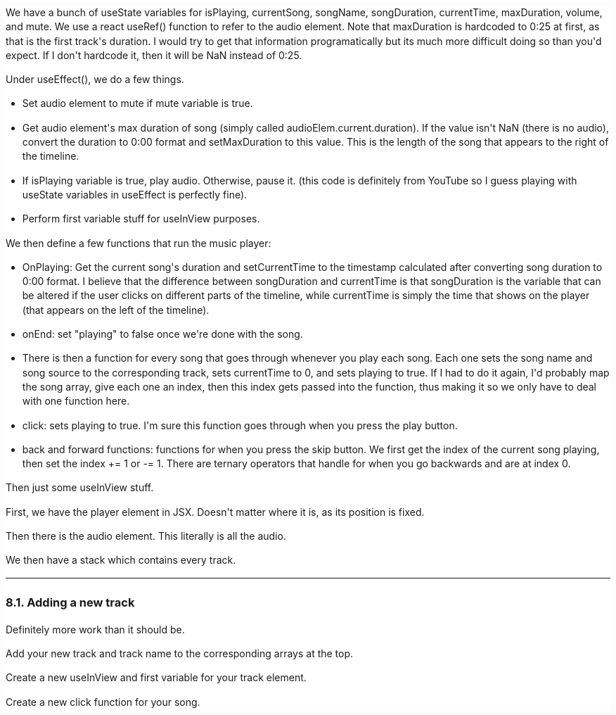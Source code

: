 We have a bunch of useState variables for isPlaying, currentSong, songName, songDuration, currentTime, maxDuration, volume, and mute. We use a react useRef() function to refer to the audio element. Note that maxDuration is hardcoded to 0:25 at first, as that is the first track's duration. I would try to get that information programatically but its much more difficult doing so than you'd expect. If I don't hardcode it, then it will be NaN instead of 0:25.

Under useEffect(), we do a few things.

* Set audio element to mute if mute variable is true.

* Get audio element's max duration of song (simply called audioElem.current.duration). If the value isn't NaN (there is no audio), convert the duration to 0:00 format and setMaxDuration to this value. This is the length of the song that appears to the right of the timeline. 

* If isPlaying variable is true, play audio. Otherwise, pause it. (this code is definitely from YouTube so I guess playing with useState variables in useEffect is perfectly fine).

* Perform first variable stuff for useInView purposes.

We then define a few functions that run the music player:

* OnPlaying: Get the current song's duration and setCurrentTime to the timestamp calculated after converting song duration to 0:00 format. I believe that the difference between songDuration and currentTime is that songDuration is the variable that can be altered if the user clicks on different parts of the timeline, while currentTime is simply the time that shows on the player (that appears on the left of the timeline).

* onEnd: set "playing" to false once we're done with the song.

* There is then a function for every song that goes through whenever you play each song. Each one sets the song name and song source to the corresponding track, sets currentTime to 0, and sets playing to true. If I had to do it again, I'd probably map the song array, give each one an index, then this index gets passed into the function, thus making it so we only have to deal with one function here. 

* click: sets playing to true. I'm sure this function goes through when you press the play button.

* back and forward functions: functions for when you press the skip button. We first get the index of the current song playing, then set the index += 1 or -= 1. There are ternary operators that handle for when you go backwards and are at index 0.

Then just some useInView stuff.

First, we have the player element in JSX. Doesn't matter where it is, as its position is fixed.

Then there is the audio element. This literally is all the audio. 

We then have a stack which contains every track.

---

### 8.1. Adding a new track <a name="musicnew"></a>

Definitely more work than it should be.

Add your new track and track name to the corresponding arrays at the top.

Create a new useInView and first variable for your track element. 

Create a new click function for your song. 
